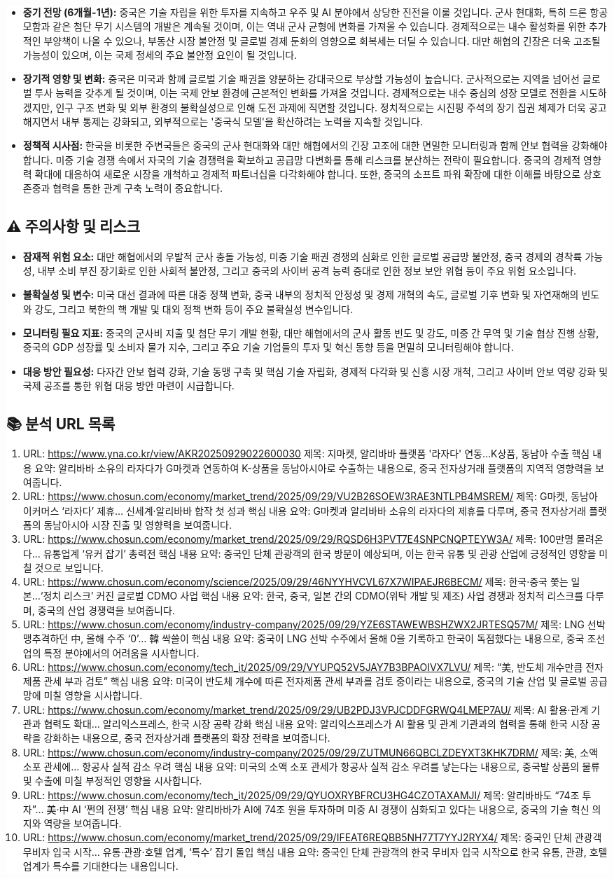 - **중기 전망 (6개월-1년):**
  중국은 기술 자립을 위한 투자를 지속하고 우주 및 AI 분야에서 상당한 진전을 이룰 것입니다. 군사 현대화, 특히 드론 항공모함과 같은 첨단 무기 시스템의 개발은 계속될 것이며, 이는 역내 군사 균형에 변화를 가져올 수 있습니다. 경제적으로는 내수 활성화를 위한 추가적인 부양책이 나올 수 있으나, 부동산 시장 불안정 및 글로벌 경제 둔화의 영향으로 회복세는 더딜 수 있습니다. 대만 해협의 긴장은 더욱 고조될 가능성이 있으며, 이는 국제 정세의 주요 불안정 요인이 될 것입니다.

- **장기적 영향 및 변화:**
  중국은 미국과 함께 글로벌 기술 패권을 양분하는 강대국으로 부상할 가능성이 높습니다. 군사적으로는 지역을 넘어선 글로벌 투사 능력을 갖추게 될 것이며, 이는 국제 안보 환경에 근본적인 변화를 가져올 것입니다. 경제적으로는 내수 중심의 성장 모델로 전환을 시도하겠지만, 인구 구조 변화 및 외부 환경의 불확실성으로 인해 도전 과제에 직면할 것입니다. 정치적으로는 시진핑 주석의 장기 집권 체제가 더욱 공고해지면서 내부 통제는 강화되고, 외부적으로는 '중국식 모델'을 확산하려는 노력을 지속할 것입니다.

- **정책적 시사점:**
  한국을 비롯한 주변국들은 중국의 군사 현대화와 대만 해협에서의 긴장 고조에 대한 면밀한 모니터링과 함께 안보 협력을 강화해야 합니다. 미중 기술 경쟁 속에서 자국의 기술 경쟁력을 확보하고 공급망 다변화를 통해 리스크를 분산하는 전략이 필요합니다. 중국의 경제적 영향력 확대에 대응하여 새로운 시장을 개척하고 경제적 파트너십을 다각화해야 합니다. 또한, 중국의 소프트 파워 확장에 대한 이해를 바탕으로 상호 존중과 협력을 통한 관계 구축 노력이 중요합니다.

## ⚠️ 주의사항 및 리스크
- **잠재적 위험 요소:**
  대만 해협에서의 우발적 군사 충돌 가능성, 미중 기술 패권 경쟁의 심화로 인한 글로벌 공급망 불안정, 중국 경제의 경착륙 가능성, 내부 소비 부진 장기화로 인한 사회적 불안정, 그리고 중국의 사이버 공격 능력 증대로 인한 정보 보안 위협 등이 주요 위험 요소입니다.

- **불확실성 및 변수:**
  미국 대선 결과에 따른 대중 정책 변화, 중국 내부의 정치적 안정성 및 경제 개혁의 속도, 글로벌 기후 변화 및 자연재해의 빈도와 강도, 그리고 북한의 핵 개발 및 대외 정책 변화 등이 주요 불확실성 변수입니다.

- **모니터링 필요 지표:**
  중국의 군사비 지출 및 첨단 무기 개발 현황, 대만 해협에서의 군사 활동 빈도 및 강도, 미중 간 무역 및 기술 협상 진행 상황, 중국의 GDP 성장률 및 소비자 물가 지수, 그리고 주요 기술 기업들의 투자 및 혁신 동향 등을 면밀히 모니터링해야 합니다.

- **대응 방안 필요성:**
  다자간 안보 협력 강화, 기술 동맹 구축 및 핵심 기술 자립화, 경제적 다각화 및 신흥 시장 개척, 그리고 사이버 안보 역량 강화 및 국제 공조를 통한 위협 대응 방안 마련이 시급합니다.

## 📚 분석 URL 목록
1.  URL: https://www.yna.co.kr/view/AKR20250929022600030
    제목: 지마켓, 알리바바 플랫폼 '라자다' 연동…K상품, 동남아 수출
    핵심 내용 요약: 알리바바 소유의 라자다가 G마켓과 연동하여 K-상품을 동남아시아로 수출하는 내용으로, 중국 전자상거래 플랫폼의 지역적 영향력을 보여줍니다.
2.  URL: https://www.chosun.com/economy/market_trend/2025/09/29/VU2B26SOEW3RAE3NTLPB4MSREM/
    제목: G마켓, 동남아 이커머스 ‘라자다’ 제휴… 신세계·알리바바 합작 첫 성과
    핵심 내용 요약: G마켓과 알리바바 소유의 라자다의 제휴를 다루며, 중국 전자상거래 플랫폼의 동남아시아 시장 진출 및 영향력을 보여줍니다.
3.  URL: https://www.chosun.com/economy/market_trend/2025/09/29/RQSD6H3PVT7E4SNPCNQPTEYW3A/
    제목: 100만명 몰려온다… 유통업계 ‘유커 잡기’ 총력전
    핵심 내용 요약: 중국인 단체 관광객의 한국 방문이 예상되며, 이는 한국 유통 및 관광 산업에 긍정적인 영향을 미칠 것으로 보입니다.
4.  URL: https://www.chosun.com/economy/science/2025/09/29/46NYYHVCVL67X7WIPAEJR6BECM/
    제목: 한국·중국 쫓는 일본…‘정치 리스크’ 커진 글로벌 CDMO 사업
    핵심 내용 요약: 한국, 중국, 일본 간의 CDMO(위탁 개발 및 제조) 사업 경쟁과 정치적 리스크를 다루며, 중국의 산업 경쟁력을 보여줍니다.
5.  URL: https://www.chosun.com/economy/industry-company/2025/09/29/YZE6STAWEWBSHZWX2JRTESQ57M/
    제목: LNG 선박 맹추격하던 中, 올해 수주 ‘0’… 韓 싹쓸이
    핵심 내용 요약: 중국이 LNG 선박 수주에서 올해 0을 기록하고 한국이 독점했다는 내용으로, 중국 조선업의 특정 분야에서의 어려움을 시사합니다.
6.  URL: https://www.chosun.com/economy/tech_it/2025/09/29/VYUPQ52V5JAY7B3BPAOIVX7LVU/
    제목: “美, 반도체 개수만큼 전자제품 관세 부과 검토”
    핵심 내용 요약: 미국이 반도체 개수에 따른 전자제품 관세 부과를 검토 중이라는 내용으로, 중국의 기술 산업 및 글로벌 공급망에 미칠 영향을 시사합니다.
7.  URL: https://www.chosun.com/economy/market_trend/2025/09/29/UB2PDJ3VPJCDDFGRWQ4LMEP7AU/
    제목: AI 활용·관계 기관과 협력도 확대… 알리익스프레스, 한국 시장 공략 강화
    핵심 내용 요약: 알리익스프레스가 AI 활용 및 관계 기관과의 협력을 통해 한국 시장 공략을 강화하는 내용으로, 중국 전자상거래 플랫폼의 확장 전략을 보여줍니다.
8.  URL: https://www.chosun.com/economy/industry-company/2025/09/29/ZUTMUN66QBCLZDEYXT3KHK7DRM/
    제목: 美, 소액 소포 관세에… 항공사 실적 감소 우려
    핵심 내용 요약: 미국의 소액 소포 관세가 항공사 실적 감소 우려를 낳는다는 내용으로, 중국발 상품의 물류 및 수출에 미칠 부정적인 영향을 시사합니다.
9.  URL: https://www.chosun.com/economy/tech_it/2025/09/29/QYUOXRYBFRCU3HG4CZOTAXAMJI/
    제목: 알리바바도 “74조 투자”… 美·中 AI ‘쩐의 전쟁’
    핵심 내용 요약: 알리바바가 AI에 74조 원을 투자하며 미중 AI 경쟁이 심화되고 있다는 내용으로, 중국의 기술 혁신 의지와 역량을 보여줍니다.
10. URL: https://www.chosun.com/economy/market_trend/2025/09/29/IFEAT6REQBB5NH77T7YYJ2RYX4/
    제목: 중국인 단체 관광객 무비자 입국 시작… 유통·관광·호텔 업계, ‘특수’ 잡기 돌입
    핵심 내용 요약: 중국인 단체 관광객의 한국 무비자 입국 시작으로 한국 유통, 관광, 호텔 업계가 특수를 기대한다는 내용입니다.